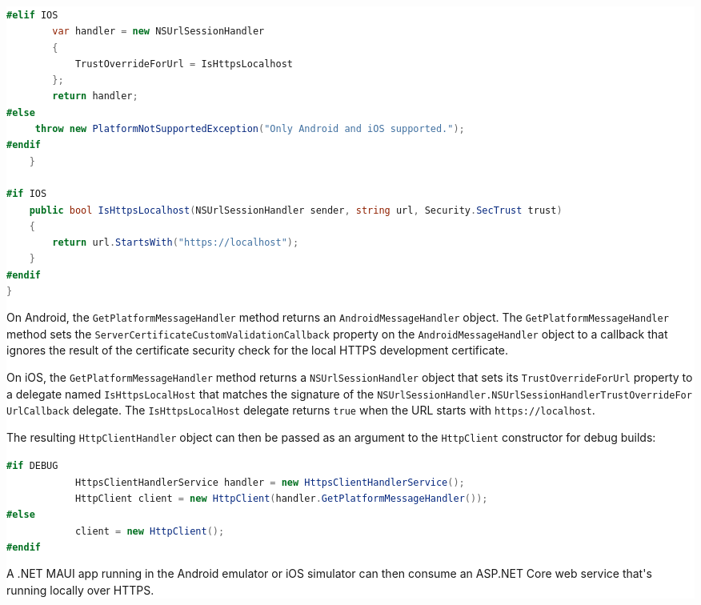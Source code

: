 ```csharp
#elif IOS
        var handler = new NSUrlSessionHandler
        {
            TrustOverrideForUrl = IsHttpsLocalhost
        };
        return handler;
#else
     throw new PlatformNotSupportedException("Only Android and iOS supported.");
#endif
    }

#if IOS
    public bool IsHttpsLocalhost(NSUrlSessionHandler sender, string url, Security.SecTrust trust)
    {
        return url.StartsWith("https://localhost");
    }
#endif
}
```

On Android, the `GetPlatformMessageHandler` method returns an `AndroidMessageHandler` object. The `GetPlatformMessageHandler` method sets the `ServerCertificateCustomValidationCallback` property on the `AndroidMessageHandler` object to a callback that ignores the result of the certificate security check for the local HTTPS development certificate.

On iOS, the `GetPlatformMessageHandler` method returns a `NSUrlSessionHandler` object that sets its `TrustOverrideForUrl` property to a delegate named `IsHttpsLocalHost` that matches the signature of the `NSUrlSessionHandler.NSUrlSessionHandlerTrustOverrideForUrlCallback` delegate. The `IsHttpsLocalHost` delegate returns `true` when the URL starts with `https://localhost`.

The resulting `HttpClientHandler` object can then be passed as an argument to the `HttpClient` constructor for debug builds:

```csharp
#if DEBUG
            HttpsClientHandlerService handler = new HttpsClientHandlerService();
            HttpClient client = new HttpClient(handler.GetPlatformMessageHandler());
#else
            client = new HttpClient();
#endif
```

A .NET MAUI app running in the Android emulator or iOS simulator can then consume an ASP.NET Core web service that's running locally over HTTPS.
